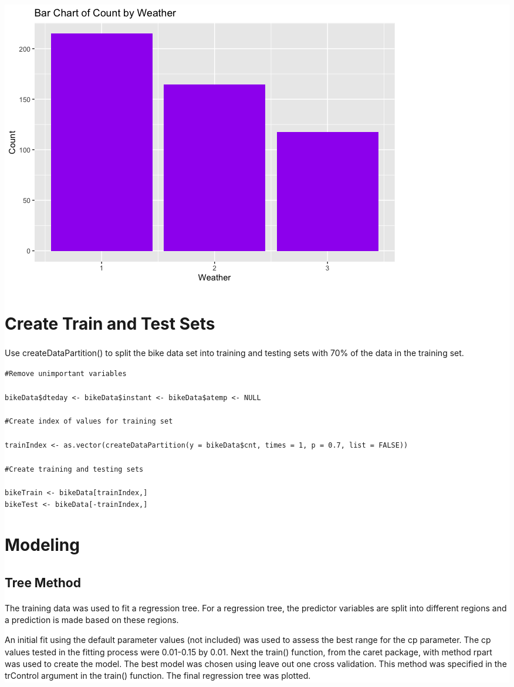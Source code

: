 ![](TuesdayAnalysis_files/figure-gfm/unnamed-chunk-6-7.png)

Create Train and Test Sets
==========================

Use createDataPartition() to split the bike data set into training and
testing sets with 70% of the data in the training set.

    #Remove unimportant variables

    bikeData$dteday <- bikeData$instant <- bikeData$atemp <- NULL

    #Create index of values for training set

    trainIndex <- as.vector(createDataPartition(y = bikeData$cnt, times = 1, p = 0.7, list = FALSE))

    #Create training and testing sets

    bikeTrain <- bikeData[trainIndex,]
    bikeTest <- bikeData[-trainIndex,]

Modeling
========

Tree Method
-----------

The training data was used to fit a regression tree. For a regression
tree, the predictor variables are split into different regions and a
prediction is made based on these regions.

An initial fit using the default parameter values (not included) was
used to assess the best range for the cp parameter. The cp values tested
in the fitting process were 0.01-0.15 by 0.01. Next the train()
function, from the caret package, with method rpart was used to create
the model. The best model was chosen using leave out one cross
validation. This method was specified in the trControl argument in the
train() function. The final regression tree was plotted.
